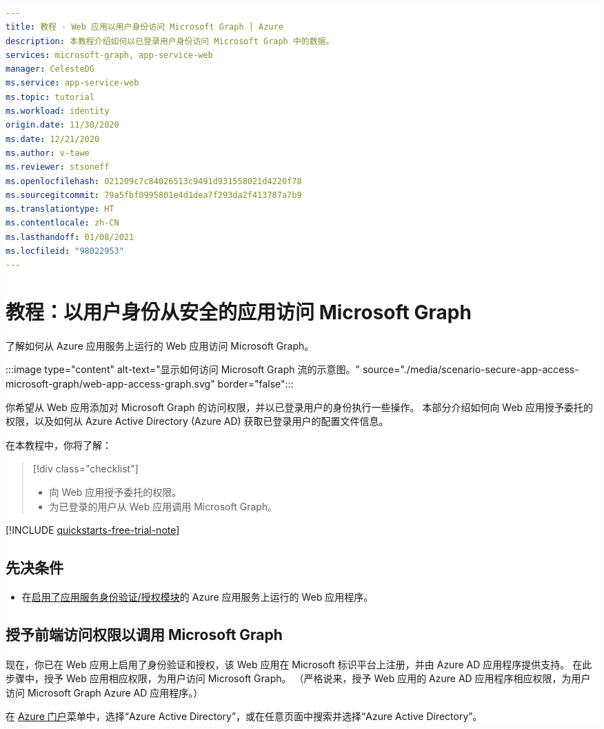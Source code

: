 ```yaml
---
title: 教程 - Web 应用以用户身份访问 Microsoft Graph | Azure
description: 本教程介绍如何以已登录用户身份访问 Microsoft Graph 中的数据。
services: microsoft-graph, app-service-web
manager: CelesteDG
ms.service: app-service-web
ms.topic: tutorial
ms.workload: identity
origin.date: 11/30/2020
ms.date: 12/21/2020
ms.author: v-tawe
ms.reviewer: stsoneff
ms.openlocfilehash: 021209c7c84026513c9491d931558021d4220f78
ms.sourcegitcommit: 79a5fbf0995801e4d1dea7f293da2f413787a7b9
ms.translationtype: HT
ms.contentlocale: zh-CN
ms.lasthandoff: 01/08/2021
ms.locfileid: "98022953"
---
```

# <a name="tutorial-access-microsoft-graph-from-a-secured-app-as-the-user"></a>教程：以用户身份从安全的应用访问 Microsoft Graph

了解如何从 Azure 应用服务上运行的 Web 应用访问 Microsoft Graph。

:::image type="content" alt-text="显示如何访问 Microsoft Graph 流的示意图。" source="./media/scenario-secure-app-access-microsoft-graph/web-app-access-graph.svg" border="false":::

你希望从 Web 应用添加对 Microsoft Graph 的访问权限，并以已登录用户的身份执行一些操作。 本部分介绍如何向 Web 应用授予委托的权限，以及如何从 Azure Active Directory (Azure AD) 获取已登录用户的配置文件信息。

在本教程中，你将了解：

> [!div class="checklist"]
>
> * 向 Web 应用授予委托的权限。
> * 为已登录的用户从 Web 应用调用 Microsoft Graph。

[!INCLUDE [quickstarts-free-trial-note](../../includes/quickstarts-free-trial-note.md)]

## <a name="prerequisites"></a>先决条件

* 在[启用了应用服务身份验证/授权模块](scenario-secure-app-authentication-app-service.md)的 Azure 应用服务上运行的 Web 应用程序。

## <a name="grant-front-end-access-to-call-microsoft-graph"></a>授予前端访问权限以调用 Microsoft Graph

现在，你已在 Web 应用上启用了身份验证和授权，该 Web 应用在 Microsoft 标识平台上注册，并由 Azure AD 应用程序提供支持。 在此步骤中，授予 Web 应用相应权限，为用户访问 Microsoft Graph。 （严格说来，授予 Web 应用的 Azure AD 应用程序相应权限，为用户访问 Microsoft Graph Azure AD 应用程序。）

在 [Azure 门户](https://portal.azure.cn)菜单中，选择“Azure Active Directory”，或在任意页面中搜索并选择“Azure Active Directory”。
